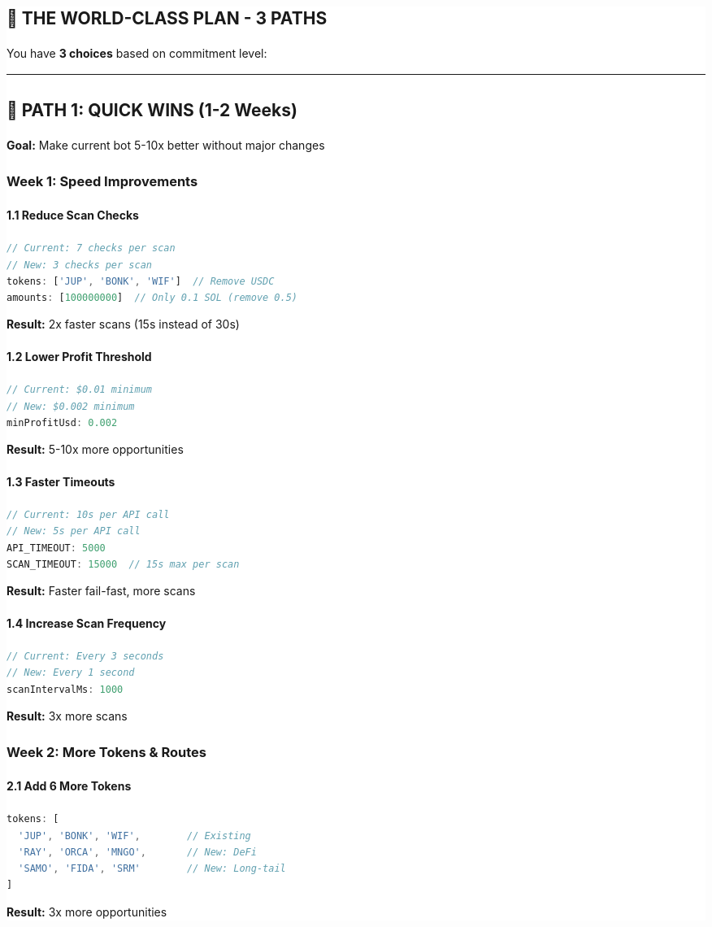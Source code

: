 
## 🎯 THE WORLD-CLASS PLAN - 3 PATHS

You have **3 choices** based on commitment level:

---

## 🚀 PATH 1: QUICK WINS (1-2 Weeks)

**Goal:** Make current bot 5-10x better without major changes

### **Week 1: Speed Improvements**

#### 1.1 Reduce Scan Checks
```typescript
// Current: 7 checks per scan
// New: 3 checks per scan
tokens: ['JUP', 'BONK', 'WIF']  // Remove USDC
amounts: [100000000]  // Only 0.1 SOL (remove 0.5)
```
**Result:** 2x faster scans (15s instead of 30s)

#### 1.2 Lower Profit Threshold
```typescript
// Current: $0.01 minimum
// New: $0.002 minimum
minProfitUsd: 0.002
```
**Result:** 5-10x more opportunities

#### 1.3 Faster Timeouts
```typescript
// Current: 10s per API call
// New: 5s per API call
API_TIMEOUT: 5000
SCAN_TIMEOUT: 15000  // 15s max per scan
```
**Result:** Faster fail-fast, more scans

#### 1.4 Increase Scan Frequency
```typescript
// Current: Every 3 seconds
// New: Every 1 second
scanIntervalMs: 1000
```
**Result:** 3x more scans

### **Week 2: More Tokens & Routes**

#### 2.1 Add 6 More Tokens
```typescript
tokens: [
  'JUP', 'BONK', 'WIF',        // Existing
  'RAY', 'ORCA', 'MNGO',       // New: DeFi
  'SAMO', 'FIDA', 'SRM'        // New: Long-tail
]
```
**Result:** 3x more opportunities
